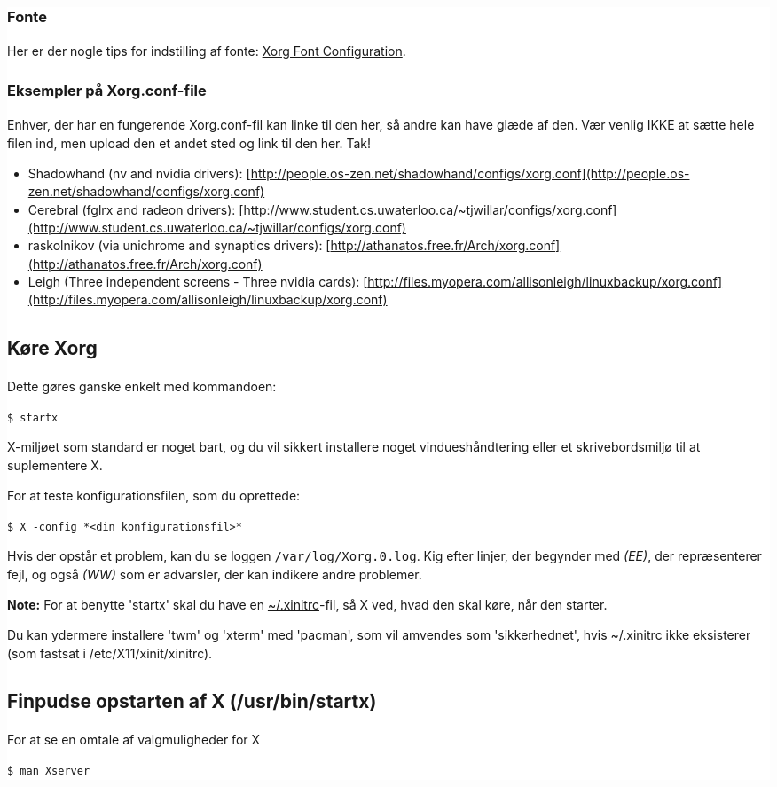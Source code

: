 ### Fonte

Her er der nogle tips for indstilling af fonte: [Xorg Font Configuration](/index.php/Xorg_Font_Configuration "Xorg Font Configuration").

### Eksempler på Xorg.conf-file

Enhver, der har en fungerende Xorg.conf-fil kan linke til den her, så andre kan have glæde af den.
Vær venlig IKKE at sætte hele filen ind, men upload den et andet sted og link til den her. Tak!

*   Shadowhand (nv and nvidia drivers): [http://people.os-zen.net/shadowhand/configs/xorg.conf](http://people.os-zen.net/shadowhand/configs/xorg.conf)
*   Cerebral (fglrx and radeon drivers): [http://www.student.cs.uwaterloo.ca/~tjwillar/configs/xorg.conf](http://www.student.cs.uwaterloo.ca/~tjwillar/configs/xorg.conf)
*   raskolnikov (via unichrome and synaptics drivers): [http://athanatos.free.fr/Arch/xorg.conf](http://athanatos.free.fr/Arch/xorg.conf)
*   Leigh (Three independent screens - Three nvidia cards): [http://files.myopera.com/allisonleigh/linuxbackup/xorg.conf](http://files.myopera.com/allisonleigh/linuxbackup/xorg.conf)

## Køre Xorg

Dette gøres ganske enkelt med kommandoen:

```
$ startx

```

X-miljøet som standard er noget bart, og du vil sikkert installere noget vindueshåndtering eller et skrivebordsmiljø til at suplementere X.

For at teste konfigurationsfilen, som du oprettede:

```
$ X -config *<din konfigurationsfil>*

```

Hvis der opstår et problem, kan du se loggen <tt>/var/log/Xorg.0.log</tt>. Kig efter linjer, der begynder med *(EE)*, der repræsenterer fejl, og også *(WW)* som er advarsler, der kan indikere andre problemer.

**Note:** For at benytte 'startx' skal du have en [~/.xinitrc](/index.php/Xinitrc "Xinitrc")-fil, så X ved, hvad den skal køre, når den starter.

Du kan ydermere installere 'twm' og 'xterm' med 'pacman', som vil amvendes som 'sikkerhednet', hvis ~/.xinitrc ikke eksisterer (som fastsat i /etc/X11/xinit/xinitrc).

## Finpudse opstarten af X (/usr/bin/startx)

For at se en omtale af valgmuligheder for X

```
$ man Xserver

```
